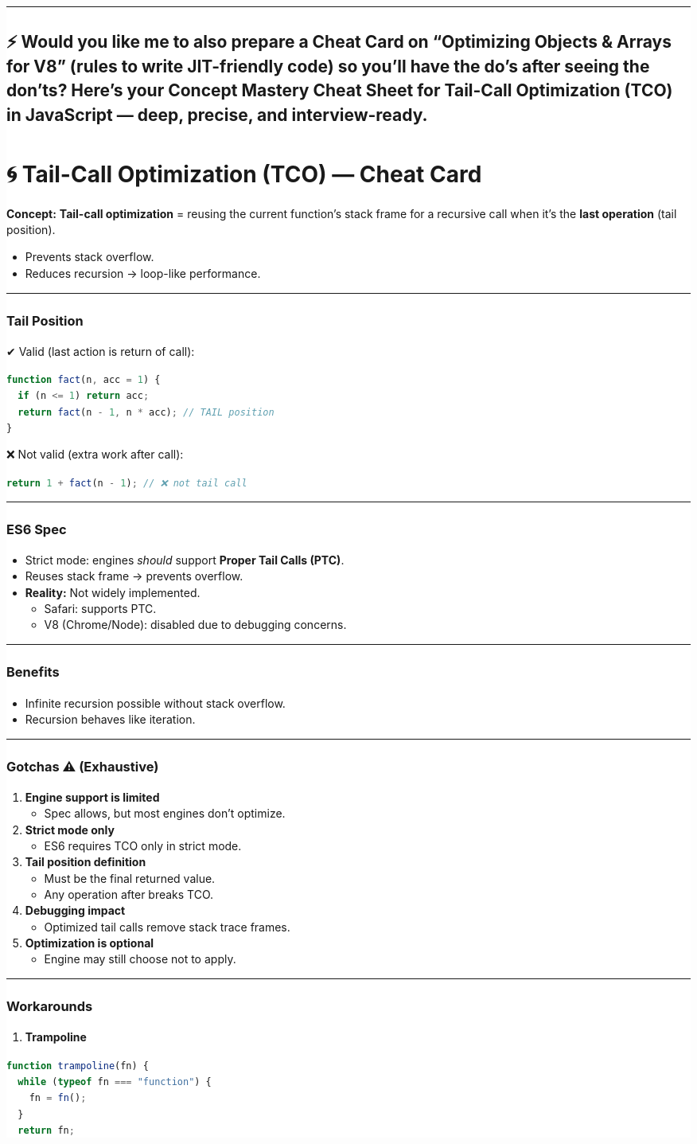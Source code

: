 
---
⚡ Would you like me to also prepare a **Cheat Card on “Optimizing Objects & Arrays for V8”** (rules to write JIT-friendly code) so you’ll have the **do’s** after seeing the **don’ts**?
Here’s your **Concept Mastery Cheat Sheet** for **Tail-Call Optimization (TCO) in JavaScript** — deep, precise, and interview-ready.
---
# 🌀 Tail-Call Optimization (TCO) — Cheat Card
**Concept:**
**Tail-call optimization** = reusing the current function’s stack frame for a recursive call when it’s the **last operation** (tail position).
* Prevents stack overflow.
* Reduces recursion → loop-like performance.
---
### Tail Position
✔ Valid (last action is return of call):
```js
function fact(n, acc = 1) {
  if (n <= 1) return acc;
  return fact(n - 1, n * acc); // TAIL position
}
```
❌ Not valid (extra work after call):
```js
return 1 + fact(n - 1); // ❌ not tail call
```
---
### ES6 Spec
* Strict mode: engines *should* support **Proper Tail Calls (PTC)**.
* Reuses stack frame → prevents overflow.
* **Reality:** Not widely implemented.
  * Safari: supports PTC.
  * V8 (Chrome/Node): disabled due to debugging concerns.
---
### Benefits
* Infinite recursion possible without stack overflow.
* Recursion behaves like iteration.
---
### Gotchas ⚠️ (Exhaustive)
1. **Engine support is limited**
   * Spec allows, but most engines don’t optimize.
2. **Strict mode only**
   * ES6 requires TCO only in strict mode.
3. **Tail position definition**
   * Must be the final returned value.
   * Any operation after breaks TCO.
4. **Debugging impact**
   * Optimized tail calls remove stack trace frames.
5. **Optimization is optional**
   * Engine may still choose not to apply.
---
### Workarounds
1. **Trampoline**
```js
function trampoline(fn) {
  while (typeof fn === "function") {
    fn = fn();
  }
  return fn;
```